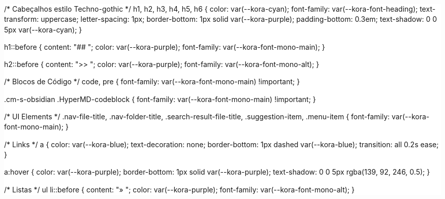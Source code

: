 /* Cabeçalhos estilo Techno-gothic */
h1, h2, h3, h4, h5, h6 {
  color: var(--kora-cyan);
  font-family: var(--kora-font-heading);
  text-transform: uppercase;
  letter-spacing: 1px;
  border-bottom: 1px solid var(--kora-purple);
  padding-bottom: 0.3em;
  text-shadow: 0 0 5px var(--kora-cyan);
}

h1::before {
  content: "## ";
  color: var(--kora-purple);
  font-family: var(--kora-font-mono-main);
}

h2::before {
  content: ">> ";
  color: var(--kora-purple);
  font-family: var(--kora-font-mono-alt);
}

/* Blocos de Código */
code, pre {
  font-family: var(--kora-font-mono-main) !important;
}

.cm-s-obsidian .HyperMD-codeblock {
  font-family: var(--kora-font-mono-main) !important;
}

/* UI Elements */
.nav-file-title, .nav-folder-title, .search-result-file-title,
.suggestion-item, .menu-item {
  font-family: var(--kora-font-mono-main);
}

/* Links */
a {
  color: var(--kora-blue);
  text-decoration: none;
  border-bottom: 1px dashed var(--kora-blue);
  transition: all 0.2s ease;
}

a:hover {
  color: var(--kora-purple);
  border-bottom: 1px solid var(--kora-purple);
  text-shadow: 0 0 5px rgba(139, 92, 246, 0.5);
}

/* Listas */
ul li::before {
  content: "» ";
  color: var(--kora-purple);
  font-family: var(--kora-font-mono-alt);
}
